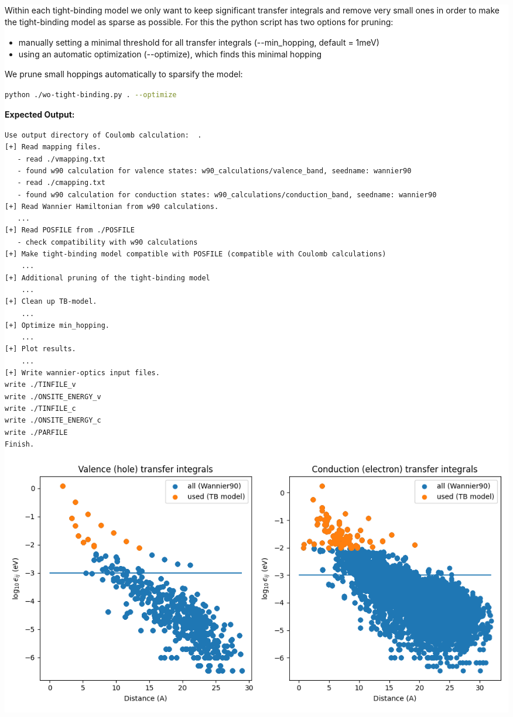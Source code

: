 Within each tight-binding model we only want to keep significant transfer integrals and remove very small ones in order to make the tight-binding model as sparse as possible. For this the python script has two options for pruning:
- manually setting a minimal threshold for all transfer integrals (--min_hopping, default = 1meV)
- using an automatic optimization (--optimize), which finds this minimal hopping

We prune small hoppings automatically to sparsify the model:
```bash
python ./wo-tight-binding.py . --optimize
```

**Expected Output:**
```
Use output directory of Coulomb calculation:  .
[+] Read mapping files.
   - read ./vmapping.txt
   - found w90 calculation for valence states: w90_calculations/valence_band, seedname: wannier90
   - read ./cmapping.txt
   - found w90 calculation for conduction states: w90_calculations/conduction_band, seedname: wannier90
[+] Read Wannier Hamiltonian from w90 calculations.
   ...
[+] Read POSFILE from ./POSFILE
   - check compatibility with w90 calculations
[+] Make tight-binding model compatible with POSFILE (compatible with Coulomb calculations)
	...
[+] Additional pruning of the tight-binding model
	...
[+] Clean up TB-model.
	...
[+] Optimize min_hopping.
	...
[+] Plot results.
	...
[+] Write wannier-optics input files.
write ./TINFILE_v
write ./ONSITE_ENERGY_v
write ./TINFILE_c
write ./ONSITE_ENERGY_c
write ./PARFILE
Finish.
```

![Transfer integrals plot](solution/output_wo-tight-binding_1.png)